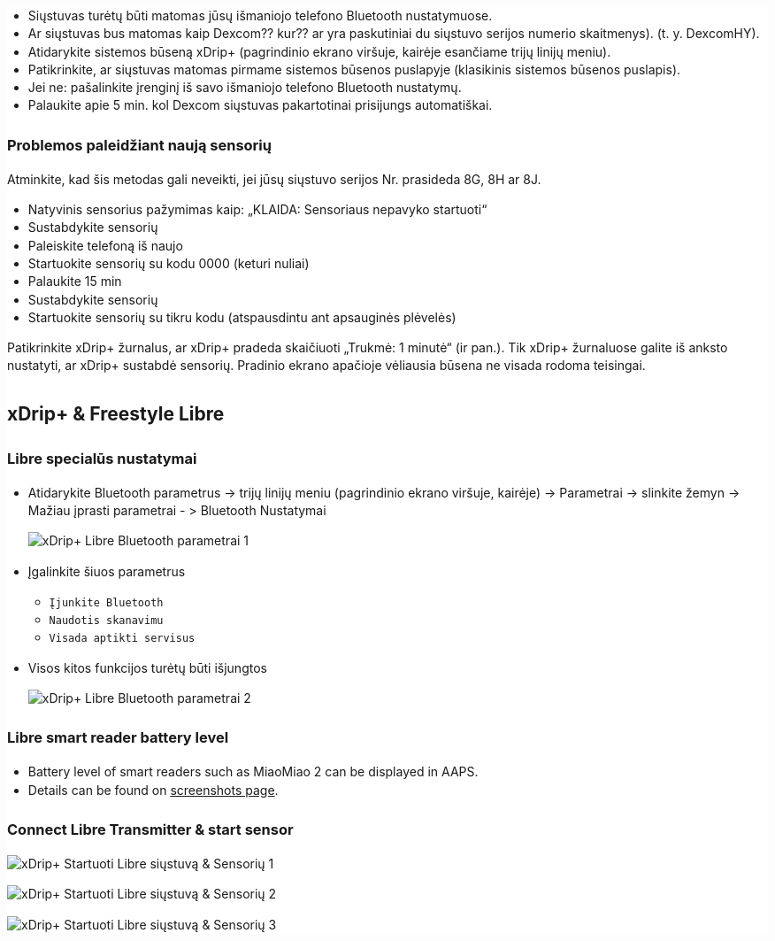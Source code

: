 * Siųstuvas turėtų būti matomas jūsų išmaniojo telefono Bluetooth nustatymuose.
* Ar siųstuvas bus matomas kaip Dexcom?? kur?? ar yra paskutiniai du siųstuvo serijos numerio skaitmenys). (t. y. DexcomHY).
* Atidarykite sistemos būseną xDrip+ (pagrindinio ekrano viršuje, kairėje esančiame trijų linijų meniu).
* Patikrinkite, ar siųstuvas matomas pirmame sistemos būsenos puslapyje (klasikinis sistemos būsenos puslapis).
* Jei ne: pašalinkite įrenginį iš savo išmaniojo telefono Bluetooth nustatymų.
* Palaukite apie 5 min. kol Dexcom siųstuvas pakartotinai prisijungs automatiškai.

### Problemos paleidžiant naują sensorių

Atminkite, kad šis metodas gali neveikti, jei jūsų siųstuvo serijos Nr. prasideda 8G, 8H ar 8J.

* Natyvinis sensorius pažymimas kaip: „KLAIDA: Sensoriaus nepavyko startuoti“
* Sustabdykite sensorių
* Paleiskite telefoną iš naujo
* Startuokite sensorių su kodu 0000 (keturi nuliai)
* Palaukite 15 min
* Sustabdykite sensorių
* Startuokite sensorių su tikru kodu (atspausdintu ant apsauginės plėvelės)

Patikrinkite xDrip+ žurnalus, ar xDrip+ pradeda skaičiuoti „Trukmė: 1 minutė“ (ir pan.). Tik xDrip+ žurnaluose galite iš anksto nustatyti, ar xDrip+ sustabdė sensorių. Pradinio ekrano apačioje vėliausia būsena ne visada rodoma teisingai.

## xDrip+ & Freestyle Libre

### Libre specialūs nustatymai

* Atidarykite Bluetooth parametrus -> trijų linijų meniu (pagrindinio ekrano viršuje, kairėje) -> Parametrai -> slinkite žemyn -> Mažiau įprasti parametrai - > Bluetooth Nustatymai
   
   ![xDrip+ Libre Bluetooth parametrai 1](../images/xDrip_Libre_BTSettings1.png)

* Įgalinkite šiuos parametrus
   
   * `Įjunkite Bluetooth` 
   * `Naudotis skanavimu`
   * `Visada aptikti servisus`

* Visos kitos funkcijos turėtų būti išjungtos
   
   ![xDrip+ Libre Bluetooth parametrai 2](../images/xDrip_Libre_BTSettings2.png)

### Libre smart reader battery level

* Battery level of smart readers such as MiaoMiao 2 can be displayed in AAPS.
* Details can be found on [screenshots page](../Getting-Started/Screenshots#sensor-level-battery).

### Connect Libre Transmitter & start sensor

![xDrip+ Startuoti Libre siųstuvą & Sensorių 1](../images/xDrip_Libre_Transmitter01.png)

![xDrip+ Startuoti Libre siųstuvą & Sensorių 2](../images/xDrip_Libre_Transmitter02.png)

![xDrip+ Startuoti Libre siųstuvą & Sensorių 3](../images/xDrip_Libre_Transmitter03.png)